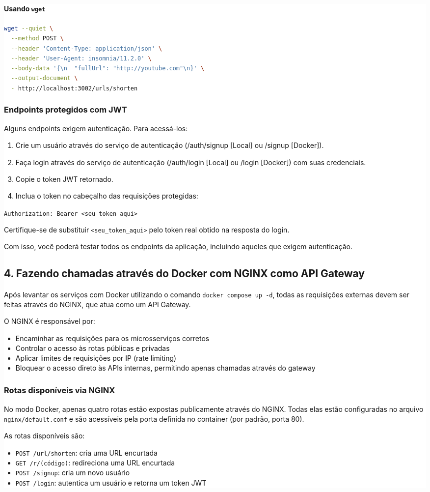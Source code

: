 #### Usando `wget`

```bash
wget --quiet \
  --method POST \
  --header 'Content-Type: application/json' \
  --header 'User-Agent: insomnia/11.2.0' \
  --body-data '{\n  "fullUrl": "http://youtube.com"\n}' \
  --output-document \
  - http://localhost:3002/urls/shorten
```

### Endpoints protegidos com JWT

Alguns endpoints exigem autenticação. Para acessá-los:

1. Crie um usuário através do serviço de autenticação (/auth/signup [Local] ou /signup [Docker]).

2. Faça login através do serviço de autenticação (/auth/login [Local] ou /login [Docker]) com suas credenciais.

3. Copie o token JWT retornado.

4. Inclua o token no cabeçalho das requisições protegidas:

```http
Authorization: Bearer <seu_token_aqui>
```

Certifique-se de substituir `<seu_token_aqui>` pelo token real obtido na resposta do login.

Com isso, você poderá testar todos os endpoints da aplicação, incluindo aqueles que exigem autenticação.

## 4. Fazendo chamadas através do Docker com NGINX como API Gateway

Após levantar os serviços com Docker utilizando o comando `docker compose up -d`, todas as requisições externas devem ser feitas através do NGINX, que atua como um API Gateway.

O NGINX é responsável por:

- Encaminhar as requisições para os microsserviços corretos
- Controlar o acesso às rotas públicas e privadas
- Aplicar limites de requisições por IP (rate limiting)
- Bloquear o acesso direto às APIs internas, permitindo apenas chamadas através do gateway

### Rotas disponíveis via NGINX

No modo Docker, apenas quatro rotas estão expostas publicamente através do NGINX. Todas elas estão configuradas no arquivo `nginx/default.conf` e são acessíveis pela porta definida no container (por padrão, porta 80).

As rotas disponíveis são:

- `POST /url/shorten`: cria uma URL encurtada
- `GET /r/(código)`: redireciona uma URL encurtada
- `POST /signup`: cria um novo usuário
- `POST /login`: autentica um usuário e retorna um token JWT

